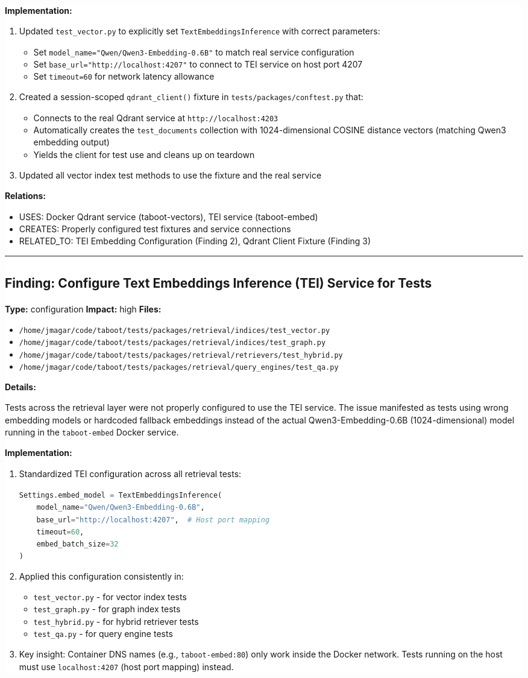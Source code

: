 **Implementation:**
1. Updated `test_vector.py` to explicitly set `TextEmbeddingsInference` with correct parameters:
   - Set `model_name="Qwen/Qwen3-Embedding-0.6B"` to match real service configuration
   - Set `base_url="http://localhost:4207"` to connect to TEI service on host port 4207
   - Set `timeout=60` for network latency allowance

2. Created a session-scoped `qdrant_client()` fixture in `tests/packages/conftest.py` that:
   - Connects to the real Qdrant service at `http://localhost:4203`
   - Automatically creates the `test_documents` collection with 1024-dimensional COSINE distance vectors (matching Qwen3 embedding output)
   - Yields the client for test use and cleans up on teardown

3. Updated all vector index test methods to use the fixture and the real service

**Relations:**
- USES: Docker Qdrant service (taboot-vectors), TEI service (taboot-embed)
- CREATES: Properly configured test fixtures and service connections
- RELATED_TO: TEI Embedding Configuration (Finding 2), Qdrant Client Fixture (Finding 3)

---

## Finding: Configure Text Embeddings Inference (TEI) Service for Tests
**Type:** configuration
**Impact:** high
**Files:**
- `/home/jmagar/code/taboot/tests/packages/retrieval/indices/test_vector.py`
- `/home/jmagar/code/taboot/tests/packages/retrieval/indices/test_graph.py`
- `/home/jmagar/code/taboot/tests/packages/retrieval/retrievers/test_hybrid.py`
- `/home/jmagar/code/taboot/tests/packages/retrieval/query_engines/test_qa.py`

**Details:**

Tests across the retrieval layer were not properly configured to use the TEI service. The issue manifested as tests using wrong embedding models or hardcoded fallback embeddings instead of the actual Qwen3-Embedding-0.6B (1024-dimensional) model running in the `taboot-embed` Docker service.

**Implementation:**
1. Standardized TEI configuration across all retrieval tests:
   ```python
   Settings.embed_model = TextEmbeddingsInference(
       model_name="Qwen/Qwen3-Embedding-0.6B",
       base_url="http://localhost:4207",  # Host port mapping
       timeout=60,
       embed_batch_size=32
   )
   ```

2. Applied this configuration consistently in:
   - `test_vector.py` - for vector index tests
   - `test_graph.py` - for graph index tests
   - `test_hybrid.py` - for hybrid retriever tests
   - `test_qa.py` - for query engine tests

3. Key insight: Container DNS names (e.g., `taboot-embed:80`) only work inside the Docker network. Tests running on the host must use `localhost:4207` (host port mapping) instead.
